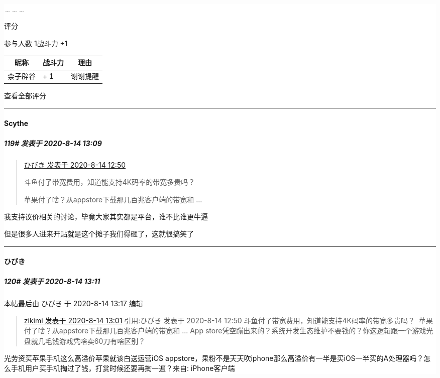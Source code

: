 

﹍﹍﹍

评分





 参与人数 1战斗力 +1

|昵称|战斗力|理由|
|----|---|---|
| 柰子辟谷| + 1|谢谢提醒|



查看全部评分






-----

####  Scythe  
##### 119#       发表于 2020-8-14 13:09



<blockquote><a href="httphttps://bbs.saraba1st.com/2b/forum.php?mod=redirect&amp;goto=findpost&amp;pid=48426658&amp;ptid=1954625" target="_blank">ひびき 发表于 2020-8-14 12:50</a>

斗鱼付了带宽费用，知道能支持4K码率的带宽多贵吗？


苹果付了啥？从appstore下载那几百兆客户端的带宽和 ...</blockquote>
我支持议价相关的讨论，毕竟大家其实都是平台，谁不比谁更牛逼


但是很多人进来开贴就是这个摊子我们得砸了，这就很搞笑了







-----

####  ひびき  
##### 120#       发表于 2020-8-14 13:11



 本帖最后由 ひびき 于 2020-8-14 13:17 编辑 
<blockquote><a href="httphttps://bbs.saraba1st.com/2b/forum.php?mod=redirect&amp;goto=findpost&amp;pid=48426814&amp;ptid=1954625" target="_blank"> zikimi 发表于 2020-8-14 13:01</a> 引用:ひびき 发表于 2020-8-14 12:50 斗鱼付了带宽费用，知道能支持4K码率的带宽多贵吗？  苹果付了啥？从appstore下载那几百兆客户端的带宽和 ... App store凭空蹦出来的？系统开发生态维护不要钱的？你这逻辑跟一个游戏光盘就几毛钱游戏凭啥卖60刀有啥区别？ </blockquote>
光劳资买苹果手机这么高溢价苹果就该白送运营iOS appstore，果粉不是天天吹iphone那么高溢价有一半是买iOS一半买的A处理器吗？怎么手机用户买手机掏过了钱，打赏时候还要再掏一遍？来自: iPhone客户端


